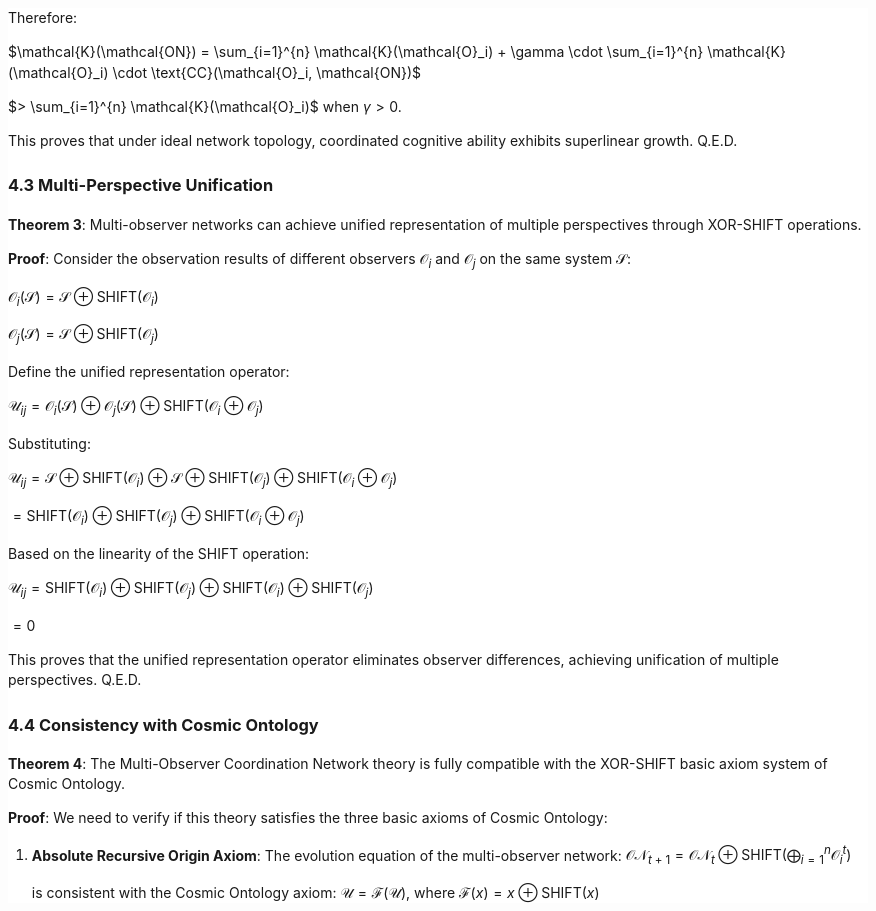 Therefore:

$`\mathcal{K}(\mathcal{ON}) = \sum_{i=1}^{n} \mathcal{K}(\mathcal{O}_i) + \gamma \cdot \sum_{i=1}^{n} \mathcal{K}(\mathcal{O}_i) \cdot \text{CC}(\mathcal{O}_i, \mathcal{ON})`$

$`> \sum_{i=1}^{n} \mathcal{K}(\mathcal{O}_i)`$ when $`\gamma > 0`$.

This proves that under ideal network topology, coordinated cognitive ability exhibits superlinear growth. Q.E.D.

### 4.3 Multi-Perspective Unification

**Theorem 3**: Multi-observer networks can achieve unified representation of multiple perspectives through XOR-SHIFT operations.

**Proof**:
Consider the observation results of different observers $`\mathcal{O}_i`$ and $`\mathcal{O}_j`$ on the same system $`\mathcal{S}`$:

$`\mathcal{O}_i(\mathcal{S}) = \mathcal{S} \oplus \text{SHIFT}(\mathcal{O}_i)`$

$`\mathcal{O}_j(\mathcal{S}) = \mathcal{S} \oplus \text{SHIFT}(\mathcal{O}_j)`$

Define the unified representation operator:

$`\mathcal{U}_{ij} = \mathcal{O}_i(\mathcal{S}) \oplus \mathcal{O}_j(\mathcal{S}) \oplus \text{SHIFT}(\mathcal{O}_i \oplus \mathcal{O}_j)`$

Substituting:

$`\mathcal{U}_{ij} = \mathcal{S} \oplus \text{SHIFT}(\mathcal{O}_i) \oplus \mathcal{S} \oplus \text{SHIFT}(\mathcal{O}_j) \oplus \text{SHIFT}(\mathcal{O}_i \oplus \mathcal{O}_j)`$

$`= \text{SHIFT}(\mathcal{O}_i) \oplus \text{SHIFT}(\mathcal{O}_j) \oplus \text{SHIFT}(\mathcal{O}_i \oplus \mathcal{O}_j)`$

Based on the linearity of the SHIFT operation:

$`\mathcal{U}_{ij} = \text{SHIFT}(\mathcal{O}_i) \oplus \text{SHIFT}(\mathcal{O}_j) \oplus \text{SHIFT}(\mathcal{O}_i) \oplus \text{SHIFT}(\mathcal{O}_j)`$

$`= 0`$

This proves that the unified representation operator eliminates observer differences, achieving unification of multiple perspectives. Q.E.D.

### 4.4 Consistency with Cosmic Ontology

**Theorem 4**: The Multi-Observer Coordination Network theory is fully compatible with the XOR-SHIFT basic axiom system of Cosmic Ontology.

**Proof**:
We need to verify if this theory satisfies the three basic axioms of Cosmic Ontology:

1. **Absolute Recursive Origin Axiom**:
   The evolution equation of the multi-observer network:
   $`\mathcal{ON}_{t+1} = \mathcal{ON}_t \oplus \text{SHIFT}(\bigoplus_{i=1}^{n} \mathcal{O}_i^t)`$
   
   is consistent with the Cosmic Ontology axiom:
   $`\mathcal{U} = \mathcal{F}(\mathcal{U})`$, where $`\mathcal{F}(x) = x \oplus \text{SHIFT}(x)`$
